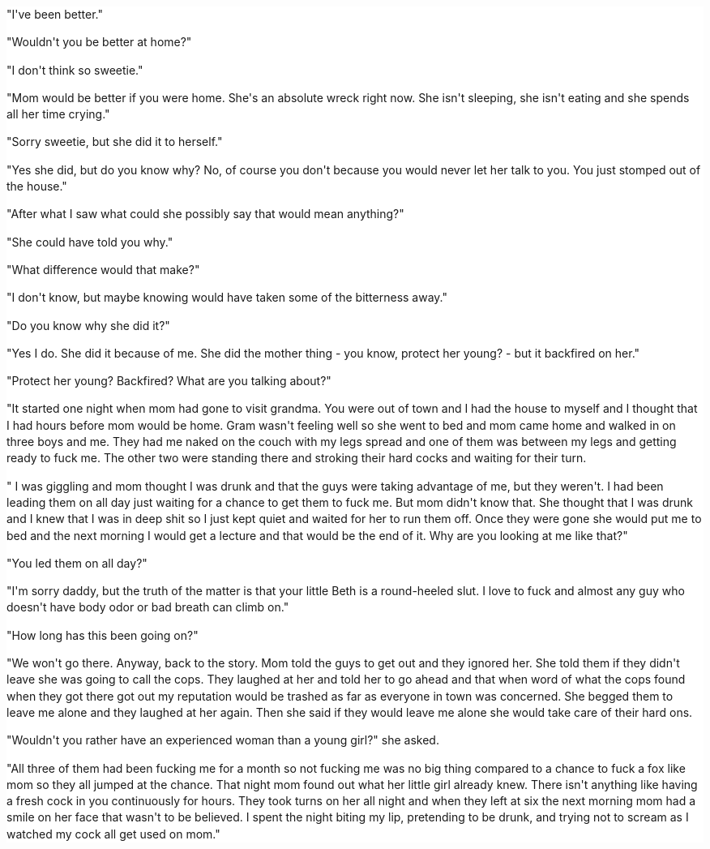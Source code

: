 "I've been better." 

"Wouldn't you be better at home?" 

"I don't think so sweetie." 

"Mom would be better if you were home. She's an absolute wreck right now. She isn't sleeping, she isn't eating and she spends all her time crying." 

"Sorry sweetie, but she did it to herself." 

"Yes she did, but do you know why? No, of course you don't because you would never let her talk to you. You just stomped out of the house." 

"After what I saw what could she possibly say that would mean anything?" 

"She could have told you why." 

"What difference would that make?" 

"I don't know, but maybe knowing would have taken some of the bitterness away." 

"Do you know why she did it?" 

"Yes I do. She did it because of me. She did the mother thing - you know, protect her young? - but it backfired on her." 

"Protect her young? Backfired? What are you talking about?" 

"It started one night when mom had gone to visit grandma. You were out of town and I had the house to myself and I thought that I had hours before mom would be home. Gram wasn't feeling well so she went to bed and mom came home and walked in on three boys and me. They had me naked on the couch with my legs spread and one of them was between my legs and getting ready to fuck me. The other two were standing there and stroking their hard cocks and waiting for their turn. 

" I was giggling and mom thought I was drunk and that the guys were taking advantage of me, but they weren't. I had been leading them on all day just waiting for a chance to get them to fuck me. But mom didn't know that. She thought that I was drunk and I knew that I was in deep shit so I just kept quiet and waited for her to run them off. Once they were gone she would put me to bed and the next morning I would get a lecture and that would be the end of it. Why are you looking at me like that?" 

"You led them on all day?" 

"I'm sorry daddy, but the truth of the matter is that your little Beth is a round-heeled slut. I love to fuck and almost any guy who doesn't have body odor or bad breath can climb on." 

"How long has this been going on?" 

"We won't go there. Anyway, back to the story. Mom told the guys to get out and they ignored her. She told them if they didn't leave she was going to call the cops. They laughed at her and told her to go ahead and that when word of what the cops found when they got there got out my reputation would be trashed as far as everyone in town was concerned. She begged them to leave me alone and they laughed at her again. Then she said if they would leave me alone she would take care of their hard ons. 

"Wouldn't you rather have an experienced woman than a young girl?" she asked. 

"All three of them had been fucking me for a month so not fucking me was no big thing compared to a chance to fuck a fox like mom so they all jumped at the chance. That night mom found out what her little girl already knew. There isn't anything like having a fresh cock in you continuously for hours. They took turns on her all night and when they left at six the next morning mom had a smile on her face that wasn't to be believed. I spent the night biting my lip, pretending to be drunk, and trying not to scream as I watched my cock all get used on mom." 
